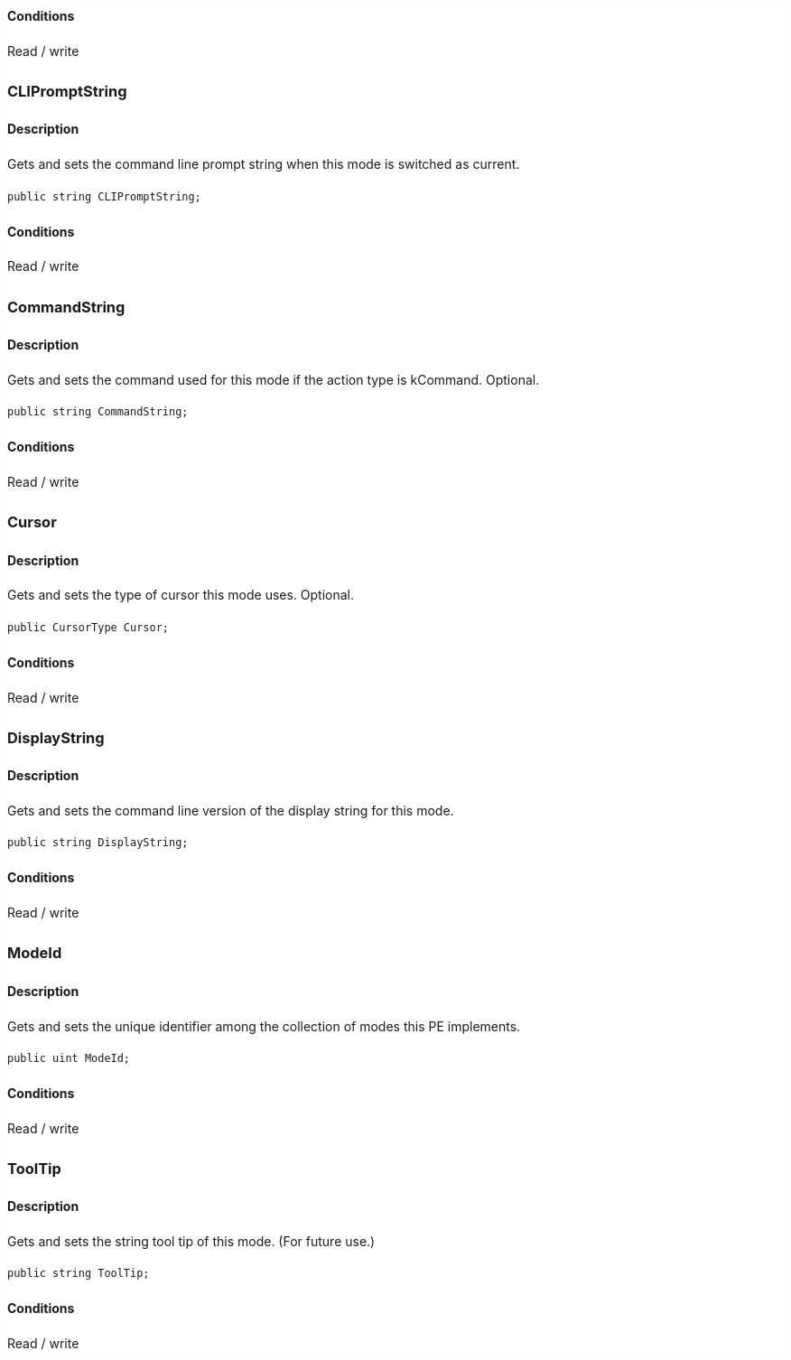 #### Conditions
Read / write
### CLIPromptString

#### Description
Gets and sets the command line prompt string when this mode is switched as current.
```text
public string CLIPromptString;
```

#### Conditions
Read / write
### CommandString

#### Description
Gets and sets the command used for this mode if the action type is kCommand. Optional.
```text
public string CommandString;
```

#### Conditions
Read / write
### Cursor

#### Description
Gets and sets the type of cursor this mode uses. Optional.
```text
public CursorType Cursor;
```

#### Conditions
Read / write
### DisplayString

#### Description
Gets and sets the command line version of the display string for this mode.
```text
public string DisplayString;
```

#### Conditions
Read / write
### ModeId

#### Description
Gets and sets the unique identifier among the collection of modes this PE implements.
```text
public uint ModeId;
```

#### Conditions
Read / write
### ToolTip

#### Description
Gets and sets the string tool tip of this mode. (For future use.)
```text
public string ToolTip;
```

#### Conditions
Read / write